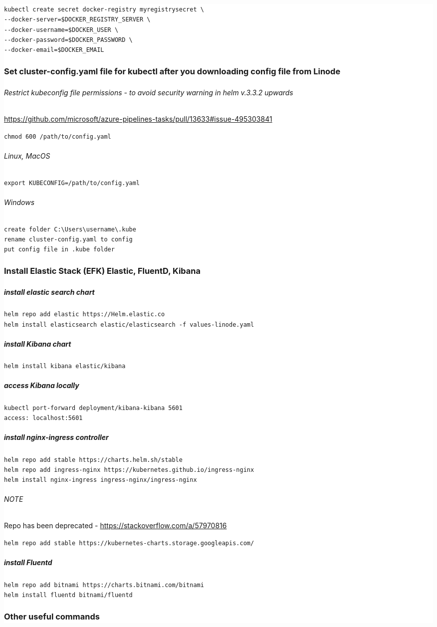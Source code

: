     kubectl create secret docker-registry myregistrysecret \
    --docker-server=$DOCKER_REGISTRY_SERVER \
    --docker-username=$DOCKER_USER \
    --docker-password=$DOCKER_PASSWORD \
    --docker-email=$DOCKER_EMAIL


### Set cluster-config.yaml file for kubectl after you downloading config file from Linode

###### Restrict kubeconfig file permissions - to avoid security warning in helm v.3.3.2 upwards
https://github.com/microsoft/azure-pipelines-tasks/pull/13633#issue-495303841

    chmod 600 /path/to/config.yaml

###### Linux, MacOS
    export KUBECONFIG=/path/to/config.yaml

###### Windows
    create folder C:\Users\username\.kube
    rename cluster-config.yaml to config
    put config file in .kube folder


### Install Elastic Stack (EFK) Elastic, FluentD, Kibana

##### install elastic search chart 
    helm repo add elastic https://Helm.elastic.co
    helm install elasticsearch elastic/elasticsearch -f values-linode.yaml

##### install Kibana chart
    helm install kibana elastic/kibana

##### access Kibana locally
    kubectl port-forward deployment/kibana-kibana 5601
    access: localhost:5601

##### install nginx-ingress controller
    helm repo add stable https://charts.helm.sh/stable 
    helm repo add ingress-nginx https://kubernetes.github.io/ingress-nginx
    helm install nginx-ingress ingress-nginx/ingress-nginx

###### NOTE
Repo has been deprecated - https://stackoverflow.com/a/57970816    
    
    helm repo add stable https://kubernetes-charts.storage.googleapis.com/ 

##### install Fluentd
    helm repo add bitnami https://charts.bitnami.com/bitnami
    helm install fluentd bitnami/fluentd


### Other useful commands

